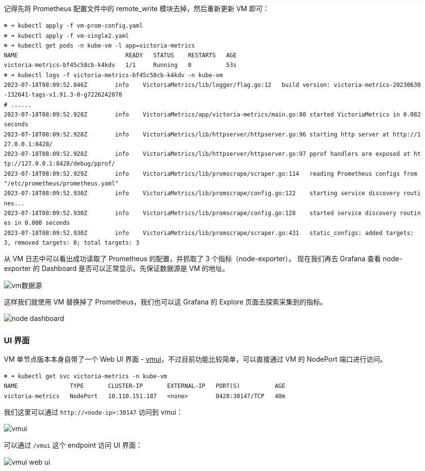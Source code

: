 记得先将 Prometheus 配置文件中的 remote_write 模块去掉，然后重新更新 VM 即可：

```shell
☸ ➜ kubectl apply -f vm-prom-config.yaml
☸ ➜ kubectl apply -f vm-single2.yaml
☸ ➜ kubectl get pods -n kube-vm -l app=victoria-metrics
NAME                               READY   STATUS    RESTARTS   AGE
victoria-metrics-bf45c58cb-k4kdv   1/1     Running   0          53s
☸ ➜ kubectl logs -f victoria-metrics-bf45c58cb-k4kdv -n kube-vm
2023-07-18T08:09:52.846Z        info    VictoriaMetrics/lib/logger/flag.go:12   build version: victoria-metrics-20230630-132641-tags-v1.91.3-0-g7226242070
# ......
2023-07-18T08:09:52.928Z        info    VictoriaMetrics/app/victoria-metrics/main.go:80 started VictoriaMetrics in 0.082 seconds
2023-07-18T08:09:52.928Z        info    VictoriaMetrics/lib/httpserver/httpserver.go:96 starting http server at http://127.0.0.1:8428/
2023-07-18T08:09:52.928Z        info    VictoriaMetrics/lib/httpserver/httpserver.go:97 pprof handlers are exposed at http://127.0.0.1:8428/debug/pprof/
2023-07-18T08:09:52.929Z        info    VictoriaMetrics/lib/promscrape/scraper.go:114   reading Prometheus configs from "/etc/prometheus/prometheus.yaml"
2023-07-18T08:09:52.930Z        info    VictoriaMetrics/lib/promscrape/config.go:122    starting service discovery routines...
2023-07-18T08:09:52.930Z        info    VictoriaMetrics/lib/promscrape/config.go:128    started service discovery routines in 0.000 seconds
2023-07-18T08:09:52.930Z        info    VictoriaMetrics/lib/promscrape/scraper.go:431   static_configs: added targets: 3, removed targets: 0; total targets: 3
```

从 VM 日志中可以看出成功读取了 Prometheus 的配置，并抓取了 3 个指标（node-exporter）。
现在我们再去 Grafana 查看 node-exporter 的 Dashboard 是否可以正常显示。先保证数据源是 VM 的地址。

![vm数据源](https://picdn.youdianzhishi.com/images/1689667950120.png)

这样我们就使用 VM 替换掉了 Prometheus，我们也可以这 Grafana 的 Explore 页面去探索采集到的指标。

![node dashboard](https://picdn.youdianzhishi.com/images/1689667976130.jpg)

### UI 界面

VM 单节点版本本身自带了一个 Web UI 界面 - [vmui](https://github.com/VictoriaMetrics/VictoriaMetrics/tree/master/app/vmui)，不过目前功能比较简单，可以直接通过 VM 的 NodePort 端口进行访问。

```shell
☸ ➜ kubectl get svc victoria-metrics -n kube-vm
NAME               TYPE       CLUSTER-IP       EXTERNAL-IP   PORT(S)          AGE
victoria-metrics   NodePort   10.110.151.187   <none>        8428:30147/TCP   40m
```

我们这里可以通过 `http://<node-ip>:30147` 访问到 vmui：

![vmui](https://picdn.youdianzhishi.com/images/1689668032720.png)

可以通过 `/vmui` 这个 endpoint 访问 UI 界面：

![vmui web ui](https://picdn.youdianzhishi.com/images/1689668109076.jpg)
